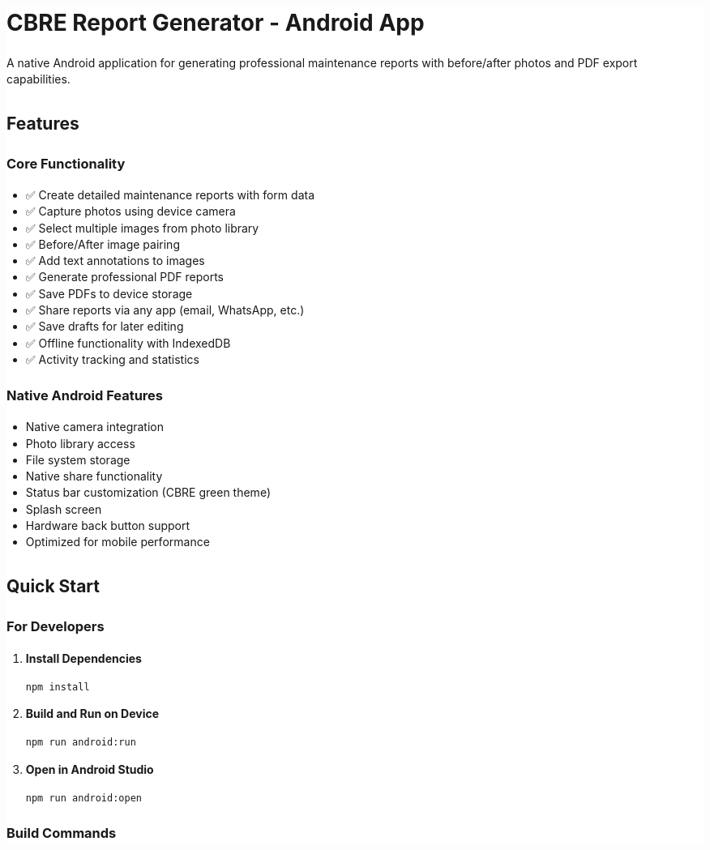 # CBRE Report Generator - Android App

A native Android application for generating professional maintenance reports with before/after photos and PDF export capabilities.

## Features

### Core Functionality
- ✅ Create detailed maintenance reports with form data
- ✅ Capture photos using device camera
- ✅ Select multiple images from photo library
- ✅ Before/After image pairing
- ✅ Add text annotations to images
- ✅ Generate professional PDF reports
- ✅ Save PDFs to device storage
- ✅ Share reports via any app (email, WhatsApp, etc.)
- ✅ Save drafts for later editing
- ✅ Offline functionality with IndexedDB
- ✅ Activity tracking and statistics

### Native Android Features
- Native camera integration
- Photo library access
- File system storage
- Native share functionality
- Status bar customization (CBRE green theme)
- Splash screen
- Hardware back button support
- Optimized for mobile performance

## Quick Start

### For Developers

1. **Install Dependencies**
   ```bash
   npm install
   ```

2. **Build and Run on Device**
   ```bash
   npm run android:run
   ```

3. **Open in Android Studio**
   ```bash
   npm run android:open
   ```

### Build Commands
